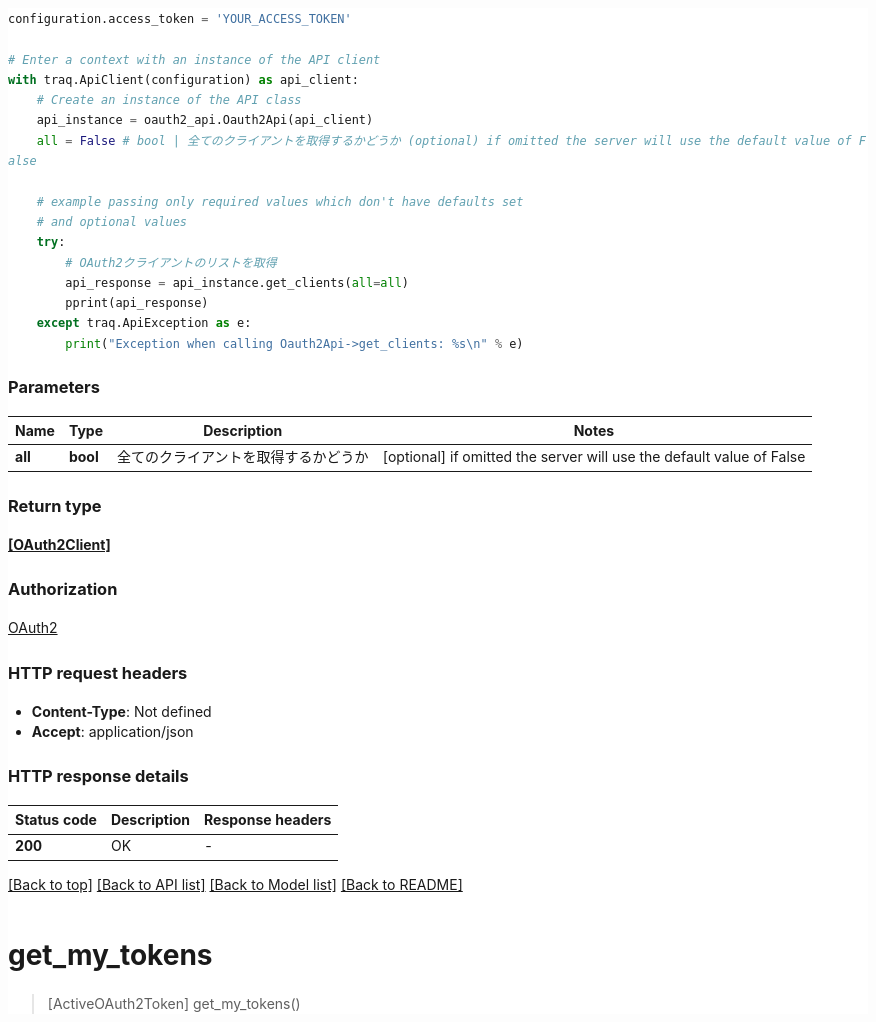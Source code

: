 ```python
configuration.access_token = 'YOUR_ACCESS_TOKEN'

# Enter a context with an instance of the API client
with traq.ApiClient(configuration) as api_client:
    # Create an instance of the API class
    api_instance = oauth2_api.Oauth2Api(api_client)
    all = False # bool | 全てのクライアントを取得するかどうか (optional) if omitted the server will use the default value of False

    # example passing only required values which don't have defaults set
    # and optional values
    try:
        # OAuth2クライアントのリストを取得
        api_response = api_instance.get_clients(all=all)
        pprint(api_response)
    except traq.ApiException as e:
        print("Exception when calling Oauth2Api->get_clients: %s\n" % e)
```


### Parameters

Name | Type | Description  | Notes
------------- | ------------- | ------------- | -------------
 **all** | **bool**| 全てのクライアントを取得するかどうか | [optional] if omitted the server will use the default value of False

### Return type

[**[OAuth2Client]**](OAuth2Client.md)

### Authorization

[OAuth2](../README.md#OAuth2)

### HTTP request headers

 - **Content-Type**: Not defined
 - **Accept**: application/json


### HTTP response details

| Status code | Description | Response headers |
|-------------|-------------|------------------|
**200** | OK |  -  |

[[Back to top]](#) [[Back to API list]](../README.md#documentation-for-api-endpoints) [[Back to Model list]](../README.md#documentation-for-models) [[Back to README]](../README.md)

# **get_my_tokens**
> [ActiveOAuth2Token] get_my_tokens()

